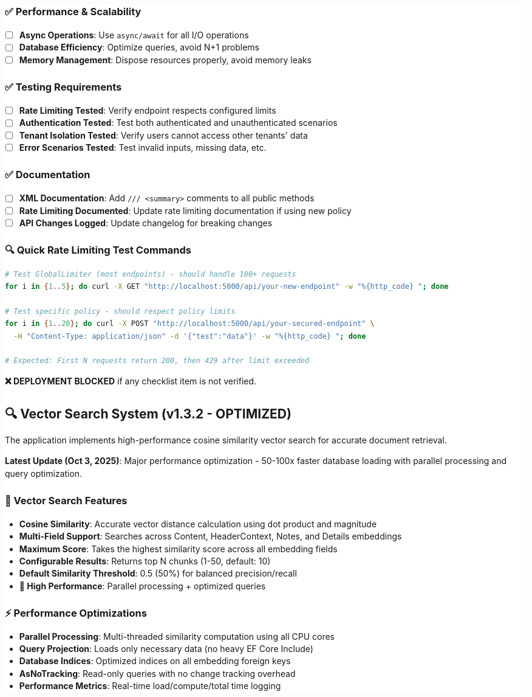 ### ✅ Performance & Scalability

- [ ] **Async Operations**: Use `async/await` for all I/O operations
- [ ] **Database Efficiency**: Optimize queries, avoid N+1 problems
- [ ] **Memory Management**: Dispose resources properly, avoid memory leaks

### ✅ Testing Requirements

- [ ] **Rate Limiting Tested**: Verify endpoint respects configured limits
- [ ] **Authentication Tested**: Test both authenticated and unauthenticated scenarios
- [ ] **Tenant Isolation Tested**: Verify users cannot access other tenants' data
- [ ] **Error Scenarios Tested**: Test invalid inputs, missing data, etc.

### ✅ Documentation

- [ ] **XML Documentation**: Add `/// <summary>` comments to all public methods
- [ ] **Rate Limiting Documented**: Update rate limiting documentation if using new policy
- [ ] **API Changes Logged**: Update changelog for breaking changes

### 🔍 Quick Rate Limiting Test Commands

```bash
# Test GlobalLimiter (most endpoints) - should handle 100+ requests
for i in {1..5}; do curl -X GET "http://localhost:5000/api/your-new-endpoint" -w "%{http_code} "; done

# Test specific policy - should respect policy limits
for i in {1..20}; do curl -X POST "http://localhost:5000/api/your-secured-endpoint" \
  -H "Content-Type: application/json" -d '{"test":"data"}' -w "%{http_code} "; done

# Expected: First N requests return 200, then 429 after limit exceeded
```

**❌ DEPLOYMENT BLOCKED** if any checklist item is not verified.

## 🔍 Vector Search System (v1.3.2 - OPTIMIZED)

The application implements high-performance cosine similarity vector search for accurate document retrieval.

**Latest Update (Oct 3, 2025)**: Major performance optimization - 50-100x faster database loading with parallel processing and query optimization.

### 🎯 Vector Search Features
- **Cosine Similarity**: Accurate vector distance calculation using dot product and magnitude
- **Multi-Field Support**: Searches across Content, HeaderContext, Notes, and Details embeddings
- **Maximum Score**: Takes the highest similarity score across all embedding fields
- **Configurable Results**: Returns top N chunks (1-50, default: 10)
- **Default Similarity Threshold**: 0.5 (50%) for balanced precision/recall
- **🚀 High Performance**: Parallel processing + optimized queries

### ⚡ Performance Optimizations
- **Parallel Processing**: Multi-threaded similarity computation using all CPU cores
- **Query Projection**: Loads only necessary data (no heavy EF Core Include)
- **Database Indices**: Optimized indices on all embedding foreign keys
- **AsNoTracking**: Read-only queries with no change tracking overhead
- **Performance Metrics**: Real-time load/compute/total time logging
